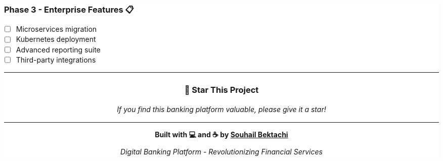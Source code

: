 ### **Phase 3 - Enterprise Features** 📋
- [ ] Microservices migration
- [ ] Kubernetes deployment
- [ ] Advanced reporting suite
- [ ] Third-party integrations

---

<div align="center">

### **🌟 Star This Project**

*If you find this banking platform valuable, please give it a star!*

---

**Built with 💻 and ☕ by [Souhail Bektachi](https://github.com/souhail-bektachi)**

*Digital Banking Platform - Revolutionizing Financial Services*

</div>
